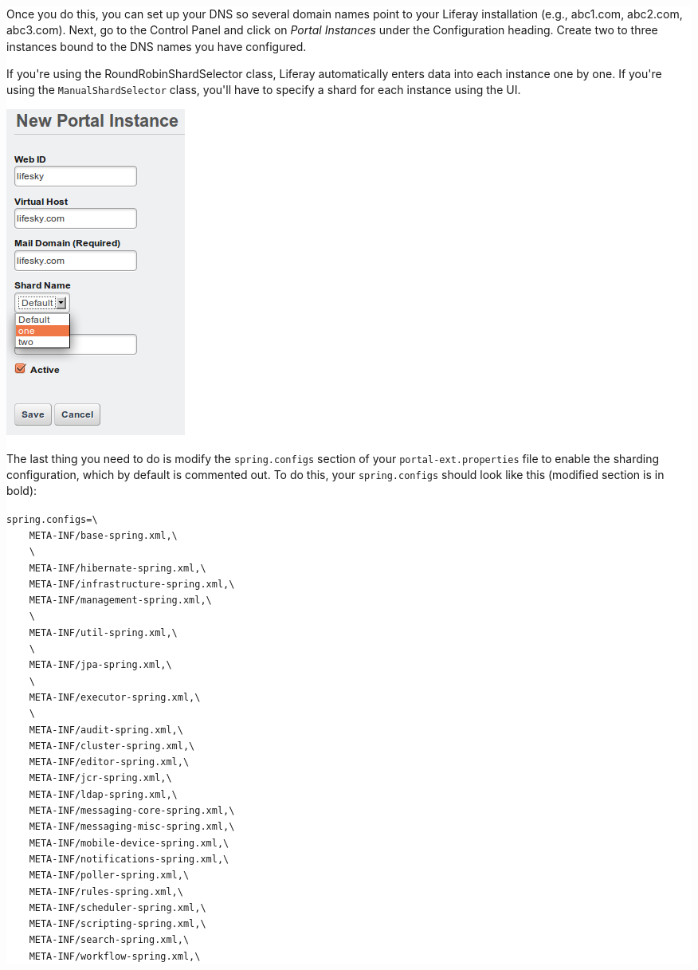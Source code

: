 Once you do this, you can set up your DNS so several domain names point to your
Liferay installation (e.g., abc1.com, abc2.com, abc3.com). Next, go to the
Control Panel and click on *Portal Instances* under the Configuration heading.
Create two to three instances bound to the DNS names you have configured.

If you're using the RoundRobinShardSelector class, Liferay automatically enters
data into each instance one by one. If you're using the `ManualShardSelector`
class, you'll have to specify a shard for each instance using the UI.

![Figure 5.2: When creating a shard using the manual shard selector, specify the shard you want to use for that instance.](../../images/enterprise-sharding-portal-instance.png)

The last thing you need to do is modify the `spring.configs` section of your
`portal-ext.properties` file to enable the sharding configuration, which by
default is commented out. To do this, your `spring.configs` should look like
this (modified section is in bold):

    spring.configs=\
        META-INF/base-spring.xml,\
        \
        META-INF/hibernate-spring.xml,\
        META-INF/infrastructure-spring.xml,\
        META-INF/management-spring.xml,\
        \
        META-INF/util-spring.xml,\
        \
        META-INF/jpa-spring.xml,\
        \
        META-INF/executor-spring.xml,\
        \
        META-INF/audit-spring.xml,\
        META-INF/cluster-spring.xml,\
        META-INF/editor-spring.xml,\
        META-INF/jcr-spring.xml,\
        META-INF/ldap-spring.xml,\
        META-INF/messaging-core-spring.xml,\
        META-INF/messaging-misc-spring.xml,\
        META-INF/mobile-device-spring.xml,\
        META-INF/notifications-spring.xml,\
        META-INF/poller-spring.xml,\
        META-INF/rules-spring.xml,\
        META-INF/scheduler-spring.xml,\
        META-INF/scripting-spring.xml,\
        META-INF/search-spring.xml,\
        META-INF/workflow-spring.xml,\